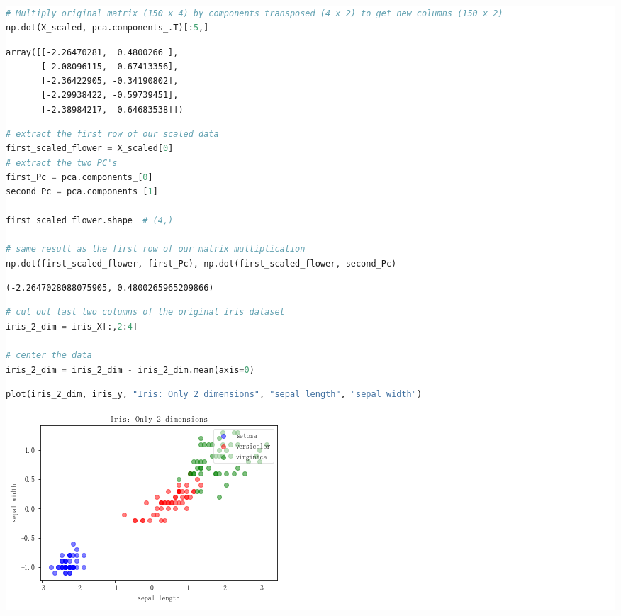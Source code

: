 


```python
# Multiply original matrix (150 x 4) by components transposed (4 x 2) to get new columns (150 x 2)
np.dot(X_scaled, pca.components_.T)[:5,]
```




    array([[-2.26470281,  0.4800266 ],
           [-2.08096115, -0.67413356],
           [-2.36422905, -0.34190802],
           [-2.29938422, -0.59739451],
           [-2.38984217,  0.64683538]])




```python
# extract the first row of our scaled data
first_scaled_flower = X_scaled[0]
# extract the two PC's
first_Pc = pca.components_[0]
second_Pc = pca.components_[1]

first_scaled_flower.shape  # (4,)

# same result as the first row of our matrix multiplication
np.dot(first_scaled_flower, first_Pc), np.dot(first_scaled_flower, second_Pc)
```




    (-2.2647028088075905, 0.4800265965209866)




```python
# cut out last two columns of the original iris dataset
iris_2_dim = iris_X[:,2:4]

# center the data
iris_2_dim = iris_2_dim - iris_2_dim.mean(axis=0)
```


```python
plot(iris_2_dim, iris_y, "Iris: Only 2 dimensions", "sepal length", "sepal width")
```


![png](featureCh6_files/featureCh6_60_0.png)
